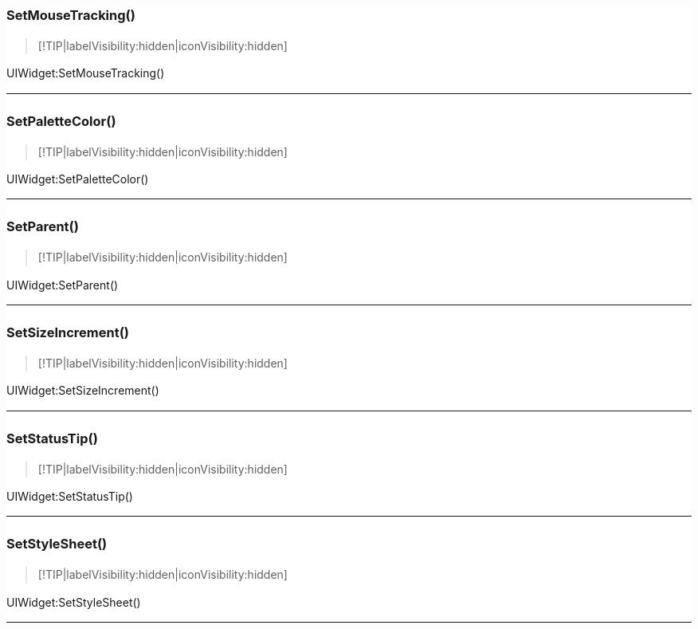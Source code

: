 ### SetMouseTracking()
> [!TIP|labelVisibility:hidden|iconVisibility:hidden]
> ```php
 UIWidget:SetMouseTracking()
> ```
>
___

### SetPaletteColor()
> [!TIP|labelVisibility:hidden|iconVisibility:hidden]
> ```php
 UIWidget:SetPaletteColor()
> ```
>
___

### SetParent()
> [!TIP|labelVisibility:hidden|iconVisibility:hidden]
> ```php
 UIWidget:SetParent()
> ```
>
___

### SetSizeIncrement()
> [!TIP|labelVisibility:hidden|iconVisibility:hidden]
> ```php
 UIWidget:SetSizeIncrement()
> ```
>
___

### SetStatusTip()
> [!TIP|labelVisibility:hidden|iconVisibility:hidden]
> ```php
 UIWidget:SetStatusTip()
> ```
>
___

### SetStyleSheet()
> [!TIP|labelVisibility:hidden|iconVisibility:hidden]
> ```php
 UIWidget:SetStyleSheet()
> ```
>
___
